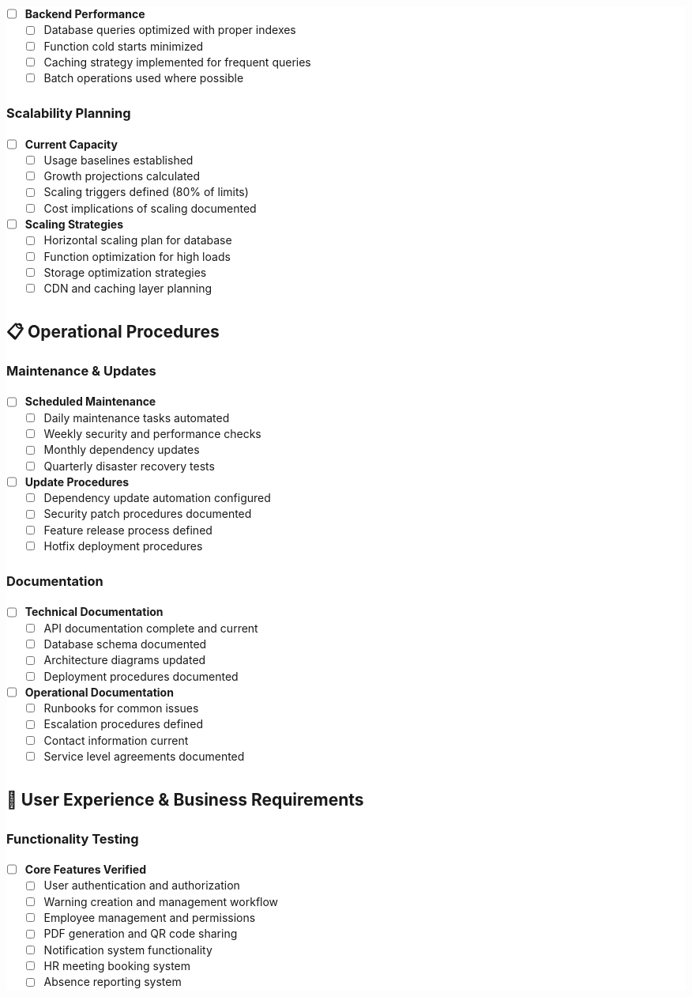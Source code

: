 - [ ] **Backend Performance**
  - [ ] Database queries optimized with proper indexes
  - [ ] Function cold starts minimized
  - [ ] Caching strategy implemented for frequent queries
  - [ ] Batch operations used where possible

### Scalability Planning
- [ ] **Current Capacity**
  - [ ] Usage baselines established
  - [ ] Growth projections calculated
  - [ ] Scaling triggers defined (80% of limits)
  - [ ] Cost implications of scaling documented

- [ ] **Scaling Strategies**
  - [ ] Horizontal scaling plan for database
  - [ ] Function optimization for high loads
  - [ ] Storage optimization strategies
  - [ ] CDN and caching layer planning

## 📋 Operational Procedures

### Maintenance & Updates
- [ ] **Scheduled Maintenance**
  - [ ] Daily maintenance tasks automated
  - [ ] Weekly security and performance checks
  - [ ] Monthly dependency updates
  - [ ] Quarterly disaster recovery tests

- [ ] **Update Procedures**
  - [ ] Dependency update automation configured
  - [ ] Security patch procedures documented
  - [ ] Feature release process defined
  - [ ] Hotfix deployment procedures

### Documentation
- [ ] **Technical Documentation**
  - [ ] API documentation complete and current
  - [ ] Database schema documented
  - [ ] Architecture diagrams updated
  - [ ] Deployment procedures documented

- [ ] **Operational Documentation**
  - [ ] Runbooks for common issues
  - [ ] Escalation procedures defined
  - [ ] Contact information current
  - [ ] Service level agreements documented

## 🎯 User Experience & Business Requirements

### Functionality Testing
- [ ] **Core Features Verified**
  - [ ] User authentication and authorization
  - [ ] Warning creation and management workflow
  - [ ] Employee management and permissions
  - [ ] PDF generation and QR code sharing
  - [ ] Notification system functionality
  - [ ] HR meeting booking system
  - [ ] Absence reporting system
